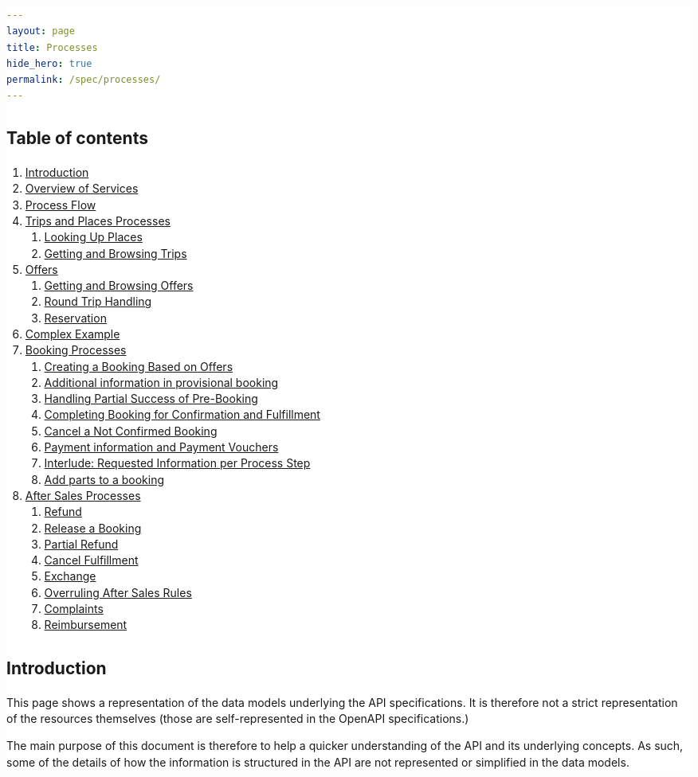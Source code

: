 ```yaml
---
layout: page
title: Processes
hide_hero: true
permalink: /spec/processes/
---
```


## Table of contents

1. [Introduction](#introduction)
2. [Overview of Services](#OverviewofServices)
3. [Process Flow](#ProcessFlow)
4. [Trips and Places Processes](#TripsandPlacesProcesses)
   1. [Looking Up Places](#LookingUpPlaces)
   2. [Getting and Browsing Trips](#GettingTrips)
5. [Offers](#Offers)
   1. [Getting and Browsing Offers](#GettingOffers)
   2. [Round Trip Handling](#RoundTripsHandling)
   3. [Reservation](#Reservation)
6. [Complex Example](#ComplexExample)
7. [Booking Processes](#BookingProcesses)
   1. [Creating a Booking Based on Offers](#CreatingBookings)
   2. [Additional information in provisional booking](#AddingInformation)
   3. [Handling Partial Success of Pre-Booking](#HandlingPartialSuccess)
   4. [Completing Booking for Confirmation and Fulfillment](#CompleteBooking)
   5. [Cancel a Not Confirmed Booking](#CancelUnconfirmedBooking)
   6. [Payment information and Payment Vouchers](#PaymentInformation)
   7. [Interlude: Requested Information per Process Step](Interlude)
   8. [Add parts to a booking](#AddPartsToABookings)
8. [After Sales Processes](#AfterSalesProcesses)
   1. [Refund](#Refund)
   2. [Release a Booking](#Refund)
   3. [Partial Refund](#PartialRefund)
   4. [Cancel Fulfillment](#CancelFulfillment)
   5. [Exchange](#Exchange)
   6. [Overruling After Sales Rules](#Overrule)
   7. [Complaints](#Complaints)
   8. [Reimbursement](#Reimbursement)

## Introduction <a name="introduction">

This page shows a representation of the data models underlying the API
specifications. It is therefore not a strict representation of the resources
themselves (those are self-represented in the OpenAPI specifications.)

The main purpose of this document is therefore to help a quicker understanding
of the API and its underlying concepts. As such, some of the details of how the
information is structured in the API are not represented or simplified in the
data models.
